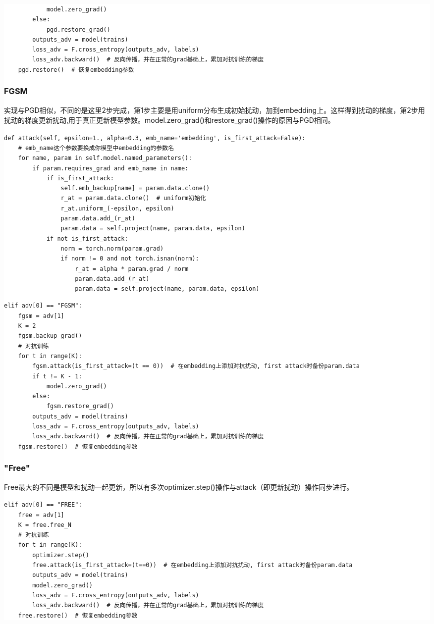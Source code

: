 ```
            model.zero_grad()
        else:
            pgd.restore_grad()
        outputs_adv = model(trains)
        loss_adv = F.cross_entropy(outputs_adv, labels)
        loss_adv.backward()  # 反向传播，并在正常的grad基础上，累加对抗训练的梯度
    pgd.restore()  # 恢复embedding参数
```
### FGSM
实现与PGD相似，不同的是这里2步完成，第1步主要是用uniform分布生成初始扰动，加到embedding上。这样得到扰动的梯度，第2步用扰动的梯度更新扰动,用于真正更新模型参数。model.zero_grad()和restore_grad()操作的原因与PGD相同。
```
def attack(self, epsilon=1., alpha=0.3, emb_name='embedding', is_first_attack=False):
    # emb_name这个参数要换成你模型中embedding的参数名
    for name, param in self.model.named_parameters():
        if param.requires_grad and emb_name in name:
            if is_first_attack:
                self.emb_backup[name] = param.data.clone()
                r_at = param.data.clone()  # uniform初始化
                r_at.uniform_(-epsilon, epsilon)
                param.data.add_(r_at)
                param.data = self.project(name, param.data, epsilon)
            if not is_first_attack:
                norm = torch.norm(param.grad)
                if norm != 0 and not torch.isnan(norm):
                    r_at = alpha * param.grad / norm
                    param.data.add_(r_at)
                    param.data = self.project(name, param.data, epsilon)
```
```
elif adv[0] == "FGSM":
    fgsm = adv[1]
    K = 2
    fgsm.backup_grad()
    # 对抗训练
    for t in range(K):
        fgsm.attack(is_first_attack=(t == 0))  # 在embedding上添加对抗扰动, first attack时备份param.data
        if t != K - 1:
            model.zero_grad()
        else:
            fgsm.restore_grad()
        outputs_adv = model(trains)
        loss_adv = F.cross_entropy(outputs_adv, labels)
        loss_adv.backward()  # 反向传播，并在正常的grad基础上，累加对抗训练的梯度
    fgsm.restore()  # 恢复embedding参数
```
### "Free"
Free最大的不同是模型和扰动一起更新，所以有多次optimizer.step()操作与attack（即更新扰动）操作同步进行。
```
elif adv[0] == "FREE":
    free = adv[1]
    K = free.free_N
    # 对抗训练
    for t in range(K):
        optimizer.step()
        free.attack(is_first_attack=(t==0))  # 在embedding上添加对抗扰动, first attack时备份param.data
        outputs_adv = model(trains)
        model.zero_grad()
        loss_adv = F.cross_entropy(outputs_adv, labels)
        loss_adv.backward()  # 反向传播，并在正常的grad基础上，累加对抗训练的梯度
    free.restore()  # 恢复embedding参数
```